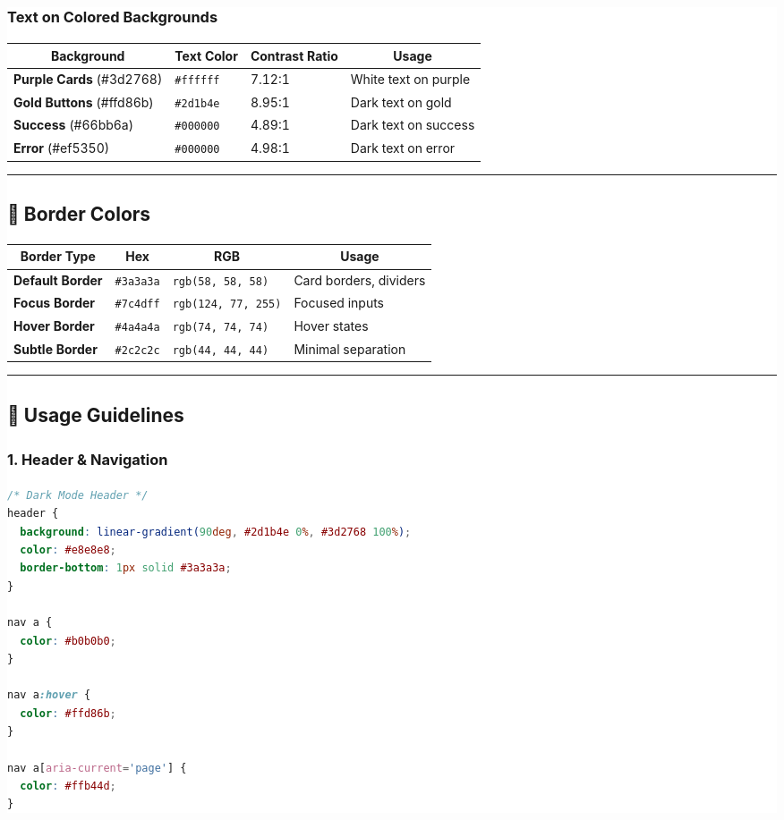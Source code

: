 ### Text on Colored Backgrounds

| Background                 | Text Color | Contrast Ratio | Usage                |
| -------------------------- | ---------- | -------------- | -------------------- |
| **Purple Cards** (#3d2768) | `#ffffff`  | 7.12:1         | White text on purple |
| **Gold Buttons** (#ffd86b) | `#2d1b4e`  | 8.95:1         | Dark text on gold    |
| **Success** (#66bb6a)      | `#000000`  | 4.89:1         | Dark text on success |
| **Error** (#ef5350)        | `#000000`  | 4.98:1         | Dark text on error   |

---

## 🔲 Border Colors

| Border Type        | Hex       | RGB                 | Usage                  |
| ------------------ | --------- | ------------------- | ---------------------- |
| **Default Border** | `#3a3a3a` | `rgb(58, 58, 58)`   | Card borders, dividers |
| **Focus Border**   | `#7c4dff` | `rgb(124, 77, 255)` | Focused inputs         |
| **Hover Border**   | `#4a4a4a` | `rgb(74, 74, 74)`   | Hover states           |
| **Subtle Border**  | `#2c2c2c` | `rgb(44, 44, 44)`   | Minimal separation     |

---

## 🎯 Usage Guidelines

### 1. Header & Navigation

```css
/* Dark Mode Header */
header {
  background: linear-gradient(90deg, #2d1b4e 0%, #3d2768 100%);
  color: #e8e8e8;
  border-bottom: 1px solid #3a3a3a;
}

nav a {
  color: #b0b0b0;
}

nav a:hover {
  color: #ffd86b;
}

nav a[aria-current='page'] {
  color: #ffb44d;
}
```
